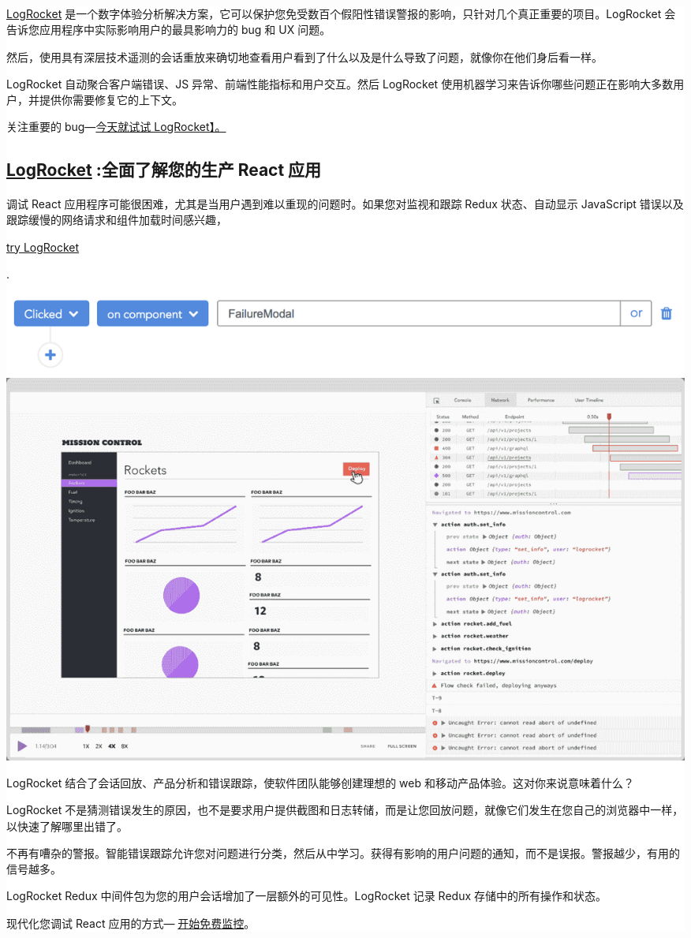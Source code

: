[LogRocket](https://lp.logrocket.com/blg/signup) 是一个数字体验分析解决方案，它可以保护您免受数百个假阳性错误警报的影响，只针对几个真正重要的项目。LogRocket 会告诉您应用程序中实际影响用户的最具影响力的 bug 和 UX 问题。

然后，使用具有深层技术遥测的会话重放来确切地查看用户看到了什么以及是什么导致了问题，就像你在他们身后看一样。

LogRocket 自动聚合客户端错误、JS 异常、前端性能指标和用户交互。然后 LogRocket 使用机器学习来告诉你哪些问题正在影响大多数用户，并提供你需要修复它的上下文。

关注重要的 bug—[今天就试试 LogRocket】。](https://lp.logrocket.com/blg/signup-issue-free)

## [LogRocket](https://lp.logrocket.com/blg/react-signup-general) :全面了解您的生产 React 应用

调试 React 应用程序可能很困难，尤其是当用户遇到难以重现的问题时。如果您对监视和跟踪 Redux 状态、自动显示 JavaScript 错误以及跟踪缓慢的网络请求和组件加载时间感兴趣，

[try LogRocket](https://lp.logrocket.com/blg/react-signup-general)

.

[![](img/f300c244a1a1cf916df8b4cb02bec6c6.png) ](https://lp.logrocket.com/blg/react-signup-general) [![LogRocket Dashboard Free Trial Banner](img/d6f5a5dd739296c1dd7aab3d5e77eeb9.png)](https://lp.logrocket.com/blg/react-signup-general) 

LogRocket 结合了会话回放、产品分析和错误跟踪，使软件团队能够创建理想的 web 和移动产品体验。这对你来说意味着什么？

LogRocket 不是猜测错误发生的原因，也不是要求用户提供截图和日志转储，而是让您回放问题，就像它们发生在您自己的浏览器中一样，以快速了解哪里出错了。

不再有嘈杂的警报。智能错误跟踪允许您对问题进行分类，然后从中学习。获得有影响的用户问题的通知，而不是误报。警报越少，有用的信号越多。

LogRocket Redux 中间件包为您的用户会话增加了一层额外的可见性。LogRocket 记录 Redux 存储中的所有操作和状态。

现代化您调试 React 应用的方式— [开始免费监控](https://lp.logrocket.com/blg/react-signup-general)。